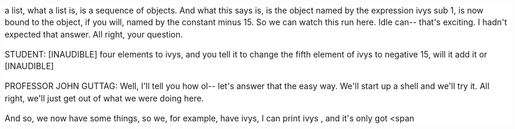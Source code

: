   <span m='97460'>a</span> <span m='97560'>list,</span> <span
  m='98990'>what</span> <span m='99200'>a</span> <span m='99290'>list</span>
  <span m='99680'>is,</span> <span m='101670'>is</span> <span
  m='101850'>a</span> <span m='102020'>sequence</span> <span
  m='102680'>of</span> <span m='102900'>objects.</span> <span
  m='109040'>And</span> <span m='109200'>what</span> <span
  m='109410'>this</span> <span m='109580'>says</span> <span
  m='110010'>is,</span> <span m='110170'>is</span> <span m='110560'>the</span>
  <span m='110800'>object</span> <span m='112030'>named</span> <span
  m='114160'>by</span> <span m='114430'>the</span> <span
  m='114560'>expression</span> <span m='115890'>ivys</span> <span
  m='116930'>sub</span> <span m='117330'>1,</span> <span m='118600'>is</span>
  <span m='118800'>now</span> <span m='119140'>bound</span> <span
  m='120610'>to</span> <span m='120740'>the</span> <span
  m='120920'>object,</span> <span m='122140'>if</span> <span
  m='122320'>you</span> <span m='122410'>will,</span> <span
  m='122690'>named</span> <span m='123820'>by</span> <span m='123980'>the</span>
  <span m='124110'>constant</span> <span m='124810'>minus</span> <span
  m='125240'>15.</span> <span m='128250'>So</span> <span m='128450'>we</span>
  <span m='128580'>can</span> <span m='128750'>watch</span> <span
  m='129060'>this</span> <span m='129290'>run</span> <span
  m='129580'>here.</span> <span m='140170'>Idle</span> <span
  m='140550'>can--</span> <span m='141230'>that's</span> <span
  m='141470'>exciting.</span> <span m='145500'>I</span> <span
  m='145615'>hadn't</span> <span m='145730'>expected</span> <span
  m='146210'>that</span> <span m='146450'>answer.</span> <span
  m='150230'>All</span> <span m='150360'>right,</span> <span
  m='150540'>your</span> <span m='150670'>question.</span> </p><p><span
  m='151150'>STUDENT:</span> <span m='151496'>[INAUDIBLE]</span> <span
  m='151669'>four</span> <span m='151712'>elements</span> <span
  m='151755'>to</span> <span m='151798'>ivys,</span> <span m='151842'>and</span>
  <span m='152188'>you</span> <span m='152534'>tell</span> <span
  m='152880'>it</span> <span m='153226'>to</span> <span m='153572'>change</span>
  <span m='153918'>the</span> <span m='154264'>fifth</span> <span
  m='154610'>element</span> <span m='154956'>of</span> <span
  m='155071'>ivys</span> <span m='155186'>to</span> <span
  m='155302'>negative</span> <span m='155648'>15,</span> <span
  m='155994'>will</span> <span m='156340'>it</span> <span m='156686'>add</span>
  <span m='157032'>it</span> <span m='157378'>or</span> <span
  m='157724'>[INAUDIBLE]</span> </p><p><span m='162230'>PROFESSOR JOHN
  GUTTAG:</span> <span m='163530'>Well,</span> <span m='163645'>I'll</span>
  <span m='163760'>tell</span> <span m='163970'>you</span> <span
  m='164070'>how</span> <span m='164210'>ol--</span> <span
  m='164480'>let's</span> <span m='164680'>answer</span> <span
  m='165040'>that</span> <span m='165330'>the</span> <span
  m='166170'>easy</span> <span m='166530'>way.</span> <span
  m='168590'>We'll</span> <span m='169300'>start</span> <span
  m='169680'>up</span> <span m='169800'>a</span> <span m='169850'>shell</span>
  <span m='170870'>and</span> <span m='171000'>we'll</span> <span
  m='171090'>try</span> <span m='171430'>it.</span> <span m='175660'>All</span>
  <span m='175810'>right,</span> <span m='175960'>we'll</span> <span
  m='176110'>just</span> <span m='176930'>get</span> <span m='177110'>out</span>
  <span m='177280'>of</span> <span m='177360'>what</span> <span
  m='177510'>we</span> <span m='177640'>were</span> <span
  m='177750'>doing</span> <span m='178120'>here.</span> </p><p><span
  m='179360'>And</span> <span m='179580'>so,</span> <span m='180890'>we</span>
  <span m='181030'>now</span> <span m='181310'>have</span> <span
  m='182960'>some</span> <span m='183280'>things,</span> <span
  m='184050'>so</span> <span m='184260'>we,</span> <span m='184410'>for</span>
  <span m='184560'>example,</span> <span m='185050'>have</span> <span
  m='185270'>ivys,</span> <span m='185850'>I</span> <span m='185940'>can</span>
  <span m='186130'>print</span> <span m='186400'>ivys ,</span> <span
  m='190580'>and</span> <span m='190920'>it's</span> <span
  m='191030'>only</span> <span m='191300'>got</span> <span